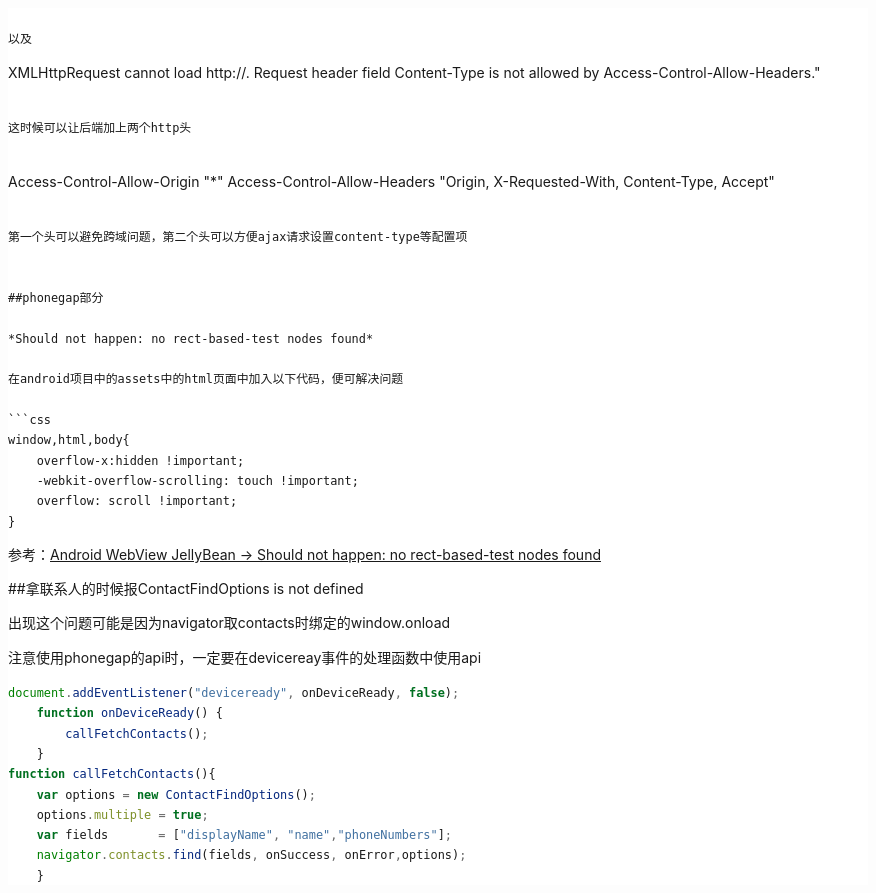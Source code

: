 ```

以及

```
XMLHttpRequest cannot load http://. Request header field Content-Type is not allowed by Access-Control-Allow-Headers."
```

这时候可以让后端加上两个http头


```
Access-Control-Allow-Origin "*"
Access-Control-Allow-Headers "Origin, X-Requested-With, Content-Type, Accept"
```

第一个头可以避免跨域问题，第二个头可以方便ajax请求设置content-type等配置项


##phonegap部分

*Should not happen: no rect-based-test nodes found*

在android项目中的assets中的html页面中加入以下代码，便可解决问题

```css
window,html,body{
    overflow-x:hidden !important;
    -webkit-overflow-scrolling: touch !important;
    overflow: scroll !important;
}
```
	
参考：[Android WebView JellyBean -> Should not happen: no rect-based-test nodes found](http://stackoverflow.com/questions/12090899/android-webview-jellybean-should-not-happen-no-rect-based-test-nodes-found)

 

##拿联系人的时候报ContactFindOptions is not defined

出现这个问题可能是因为navigator取contacts时绑定的window.onload

注意使用phonegap的api时，一定要在devicereay事件的处理函数中使用api

```js
document.addEventListener("deviceready", onDeviceReady, false);
    function onDeviceReady() {    
        callFetchContacts();
    }
function callFetchContacts(){
    var options = new ContactFindOptions();
    options.multiple = true;
    var fields       = ["displayName", "name","phoneNumbers"];
    navigator.contacts.find(fields, onSuccess, onError,options);  
    }
```
